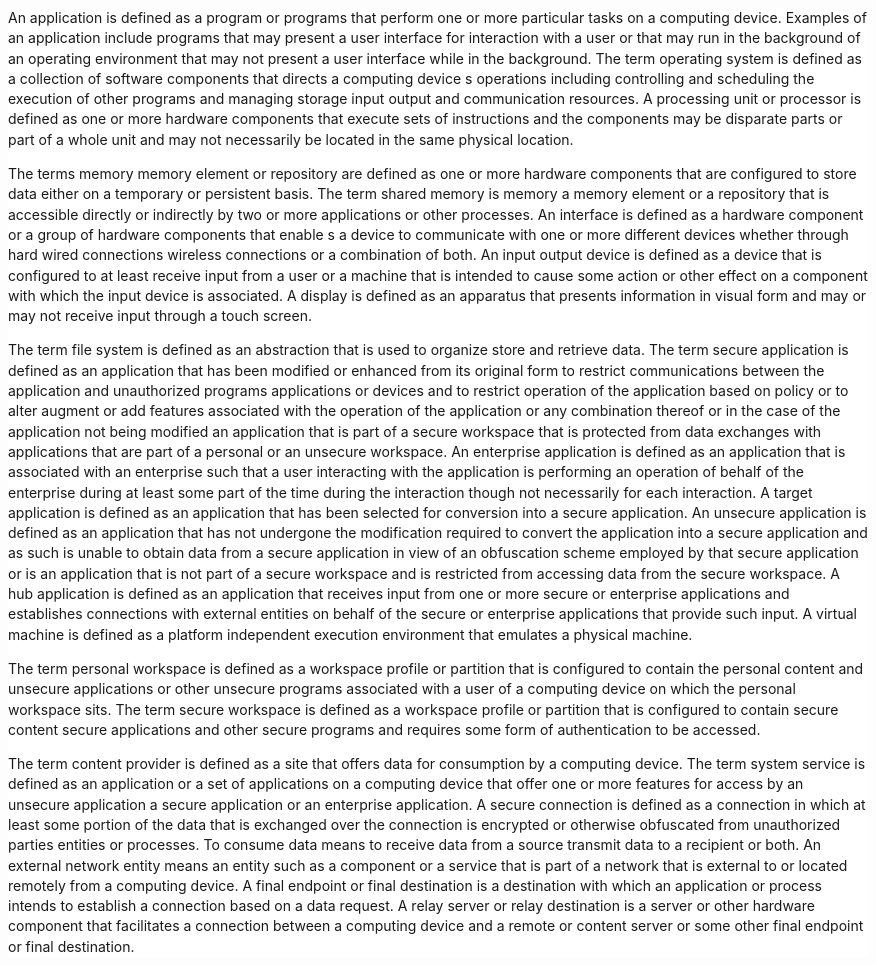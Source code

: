 An application is defined as a program or programs that perform one or more particular tasks on a computing device. Examples of an application include programs that may present a user interface for interaction with a user or that may run in the background of an operating environment that may not present a user interface while in the background. The term operating system is defined as a collection of software components that directs a computing device s operations including controlling and scheduling the execution of other programs and managing storage input output and communication resources. A processing unit or processor is defined as one or more hardware components that execute sets of instructions and the components may be disparate parts or part of a whole unit and may not necessarily be located in the same physical location.

The terms memory memory element or repository are defined as one or more hardware components that are configured to store data either on a temporary or persistent basis. The term shared memory is memory a memory element or a repository that is accessible directly or indirectly by two or more applications or other processes. An interface is defined as a hardware component or a group of hardware components that enable s a device to communicate with one or more different devices whether through hard wired connections wireless connections or a combination of both. An input output device is defined as a device that is configured to at least receive input from a user or a machine that is intended to cause some action or other effect on a component with which the input device is associated. A display is defined as an apparatus that presents information in visual form and may or may not receive input through a touch screen.

The term file system is defined as an abstraction that is used to organize store and retrieve data. The term secure application is defined as an application that has been modified or enhanced from its original form to restrict communications between the application and unauthorized programs applications or devices and to restrict operation of the application based on policy or to alter augment or add features associated with the operation of the application or any combination thereof or in the case of the application not being modified an application that is part of a secure workspace that is protected from data exchanges with applications that are part of a personal or an unsecure workspace. An enterprise application is defined as an application that is associated with an enterprise such that a user interacting with the application is performing an operation of behalf of the enterprise during at least some part of the time during the interaction though not necessarily for each interaction. A target application is defined as an application that has been selected for conversion into a secure application. An unsecure application is defined as an application that has not undergone the modification required to convert the application into a secure application and as such is unable to obtain data from a secure application in view of an obfuscation scheme employed by that secure application or is an application that is not part of a secure workspace and is restricted from accessing data from the secure workspace. A hub application is defined as an application that receives input from one or more secure or enterprise applications and establishes connections with external entities on behalf of the secure or enterprise applications that provide such input. A virtual machine is defined as a platform independent execution environment that emulates a physical machine.

The term personal workspace is defined as a workspace profile or partition that is configured to contain the personal content and unsecure applications or other unsecure programs associated with a user of a computing device on which the personal workspace sits. The term secure workspace is defined as a workspace profile or partition that is configured to contain secure content secure applications and other secure programs and requires some form of authentication to be accessed.

The term content provider is defined as a site that offers data for consumption by a computing device. The term system service is defined as an application or a set of applications on a computing device that offer one or more features for access by an unsecure application a secure application or an enterprise application. A secure connection is defined as a connection in which at least some portion of the data that is exchanged over the connection is encrypted or otherwise obfuscated from unauthorized parties entities or processes. To consume data means to receive data from a source transmit data to a recipient or both. An external network entity means an entity such as a component or a service that is part of a network that is external to or located remotely from a computing device. A final endpoint or final destination is a destination with which an application or process intends to establish a connection based on a data request. A relay server or relay destination is a server or other hardware component that facilitates a connection between a computing device and a remote or content server or some other final endpoint or final destination.
